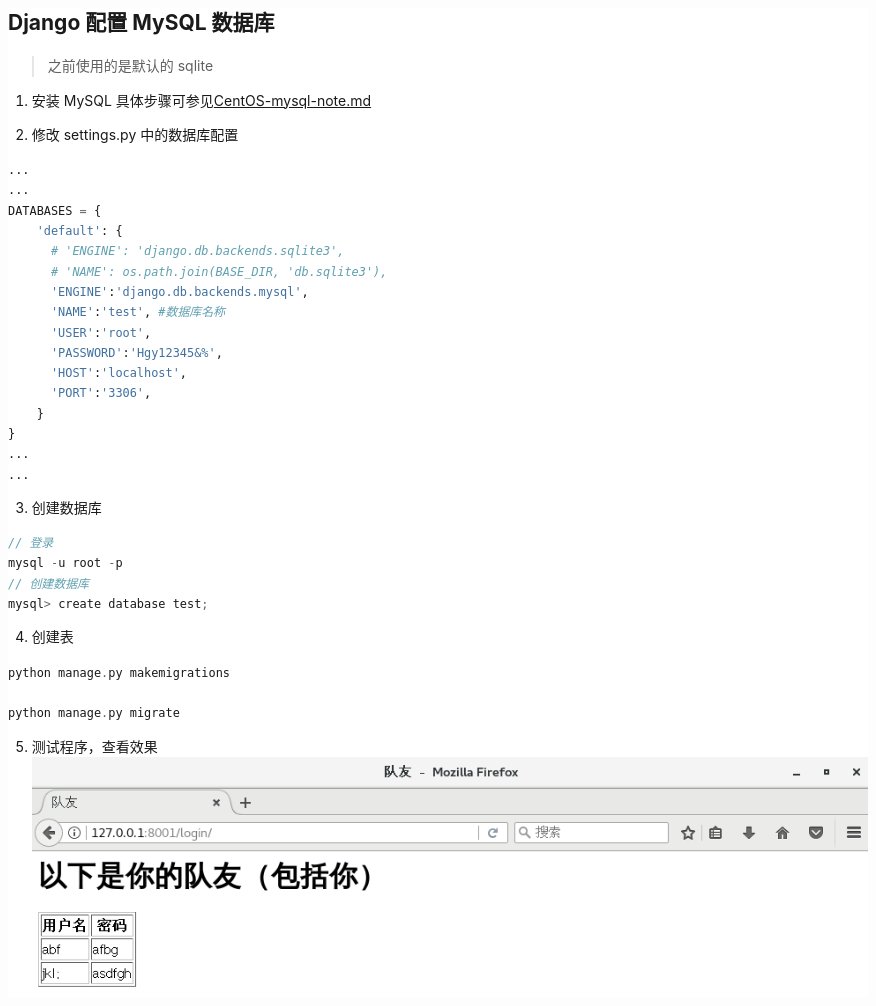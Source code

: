 ## Django 配置 MySQL 数据库
> 之前使用的是默认的 sqlite
1. 安装 MySQL
具体步骤可参见[CentOS-mysql-note.md](./CentOS-mysql-note.md)

2. 修改 settings.py 中的数据库配置
```python
...
...
DATABASES = {
    'default': {
      # 'ENGINE': 'django.db.backends.sqlite3',
      # 'NAME': os.path.join(BASE_DIR, 'db.sqlite3'),
      'ENGINE':'django.db.backends.mysql',
      'NAME':'test', #数据库名称
      'USER':'root',
      'PASSWORD':'Hgy12345&%',
      'HOST':'localhost',
      'PORT':'3306',
    }
}
...
...

```

3. 创建数据库
```c
// 登录
mysql -u root -p
// 创建数据库
mysql> create database test;
```

4. 创建表
```c
python manage.py makemigrations

python manage.py migrate
```

5. 测试程序，查看效果
![Django MySQL配置](./images/django08.png)
